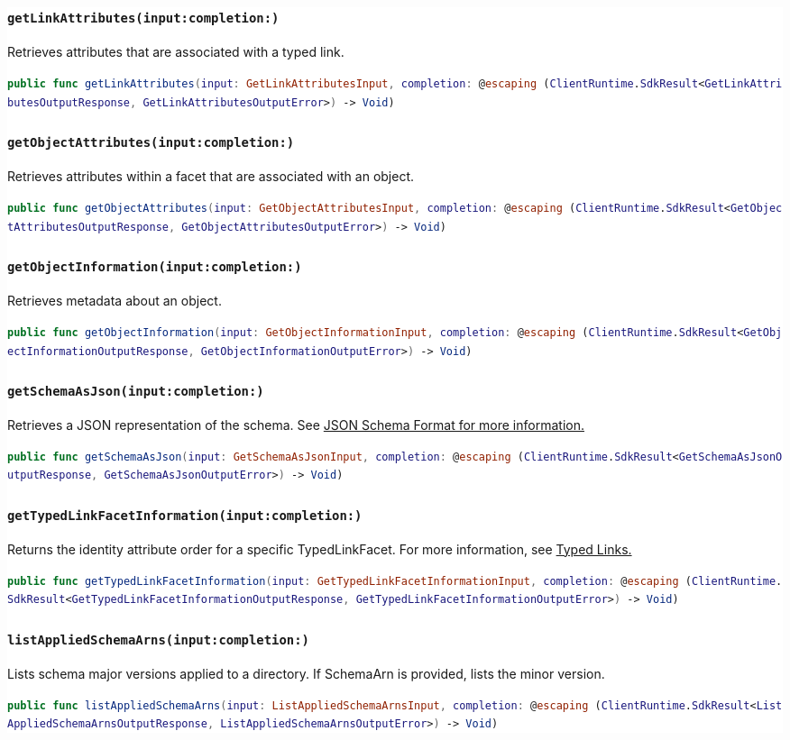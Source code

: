 ### `getLinkAttributes(input:completion:)`

Retrieves attributes that are associated with a typed link.

``` swift
public func getLinkAttributes(input: GetLinkAttributesInput, completion: @escaping (ClientRuntime.SdkResult<GetLinkAttributesOutputResponse, GetLinkAttributesOutputError>) -> Void)
```

### `getObjectAttributes(input:completion:)`

Retrieves attributes within a facet that are associated with an object.

``` swift
public func getObjectAttributes(input: GetObjectAttributesInput, completion: @escaping (ClientRuntime.SdkResult<GetObjectAttributesOutputResponse, GetObjectAttributesOutputError>) -> Void)
```

### `getObjectInformation(input:completion:)`

Retrieves metadata about an object.

``` swift
public func getObjectInformation(input: GetObjectInformationInput, completion: @escaping (ClientRuntime.SdkResult<GetObjectInformationOutputResponse, GetObjectInformationOutputError>) -> Void)
```

### `getSchemaAsJson(input:completion:)`

Retrieves a JSON representation of the schema. See <a href="https:​//docs.aws.amazon.com/clouddirectory/latest/developerguide/schemas_jsonformat.html#schemas_json">JSON Schema Format for more information.

``` swift
public func getSchemaAsJson(input: GetSchemaAsJsonInput, completion: @escaping (ClientRuntime.SdkResult<GetSchemaAsJsonOutputResponse, GetSchemaAsJsonOutputError>) -> Void)
```

### `getTypedLinkFacetInformation(input:completion:)`

Returns the identity attribute order for a specific TypedLinkFacet. For more information, see <a href="https:​//docs.aws.amazon.com/clouddirectory/latest/developerguide/directory_objects_links.html#directory_objects_links_typedlink">Typed Links.

``` swift
public func getTypedLinkFacetInformation(input: GetTypedLinkFacetInformationInput, completion: @escaping (ClientRuntime.SdkResult<GetTypedLinkFacetInformationOutputResponse, GetTypedLinkFacetInformationOutputError>) -> Void)
```

### `listAppliedSchemaArns(input:completion:)`

Lists schema major versions applied to a directory. If SchemaArn is provided, lists the minor version.

``` swift
public func listAppliedSchemaArns(input: ListAppliedSchemaArnsInput, completion: @escaping (ClientRuntime.SdkResult<ListAppliedSchemaArnsOutputResponse, ListAppliedSchemaArnsOutputError>) -> Void)
```
